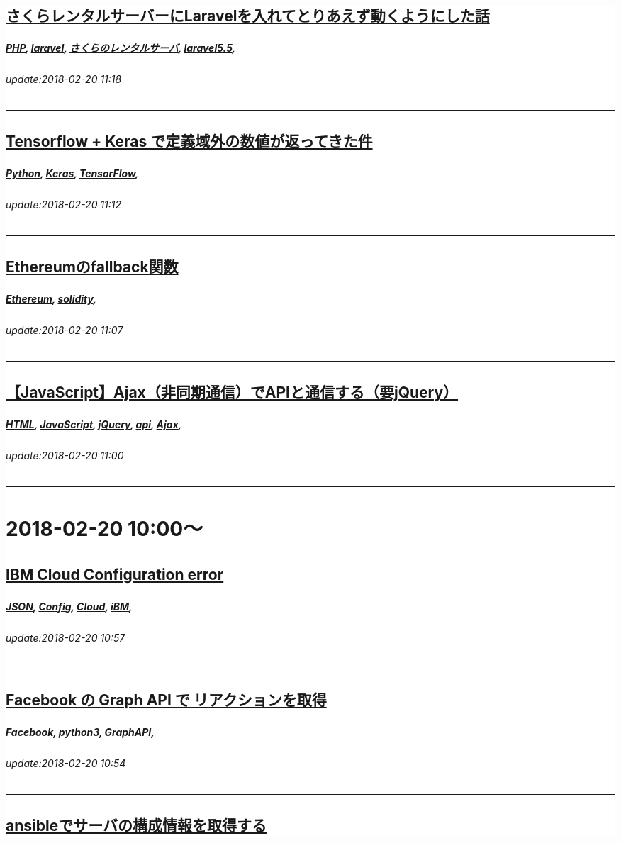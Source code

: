 ## [さくらレンタルサーバーにLaravelを入れてとりあえず動くようにした話](https://qiita.com/tosite0345/items/aa3ba6fa4387c4c649a8)
##### [PHP](https://qiita.com/tags/PHP), [laravel](https://qiita.com/tags/laravel), [さくらのレンタルサーバ](https://qiita.com/tags/さくらのレンタルサーバ), [laravel5.5](https://qiita.com/tags/laravel5.5), 
###### update:2018-02-20 11:18
---
## [Tensorflow + Keras で定義域外の数値が返ってきた件](https://qiita.com/Mco7777/items/272d7b502af5c24fe80c)
##### [Python](https://qiita.com/tags/Python), [Keras](https://qiita.com/tags/Keras), [TensorFlow](https://qiita.com/tags/TensorFlow), 
###### update:2018-02-20 11:12
---
## [Ethereumのfallback関数](https://qiita.com/k-keisuke/items/cd2744c7ba085beff16b)
##### [Ethereum](https://qiita.com/tags/Ethereum), [solidity](https://qiita.com/tags/solidity), 
###### update:2018-02-20 11:07
---
## [【JavaScript】Ajax（非同期通信）でAPIと通信する（要jQuery）](https://qiita.com/sola-msr/items/3ed0d557c5a63e090c8c)
##### [HTML](https://qiita.com/tags/HTML), [JavaScript](https://qiita.com/tags/JavaScript), [jQuery](https://qiita.com/tags/jQuery), [api](https://qiita.com/tags/api), [Ajax](https://qiita.com/tags/Ajax), 
###### update:2018-02-20 11:00
---




# 2018-02-20 10:00～
## [IBM Cloud Configuration error](https://qiita.com/pooshikin/items/46e0efc23a7f39e26b34)
##### [JSON](https://qiita.com/tags/JSON), [Config](https://qiita.com/tags/Config), [Cloud](https://qiita.com/tags/Cloud), [iBM](https://qiita.com/tags/iBM), 
###### update:2018-02-20 10:57
---
## [Facebook の Graph API で リアクションを取得](https://qiita.com/ekzemplaro/items/bade5223da62995cd1ef)
##### [Facebook](https://qiita.com/tags/Facebook), [python3](https://qiita.com/tags/python3), [GraphAPI](https://qiita.com/tags/GraphAPI), 
###### update:2018-02-20 10:54
---
## [ansibleでサーバの構成情報を取得する](https://qiita.com/ts6190ms/items/89b5768172285c033878)